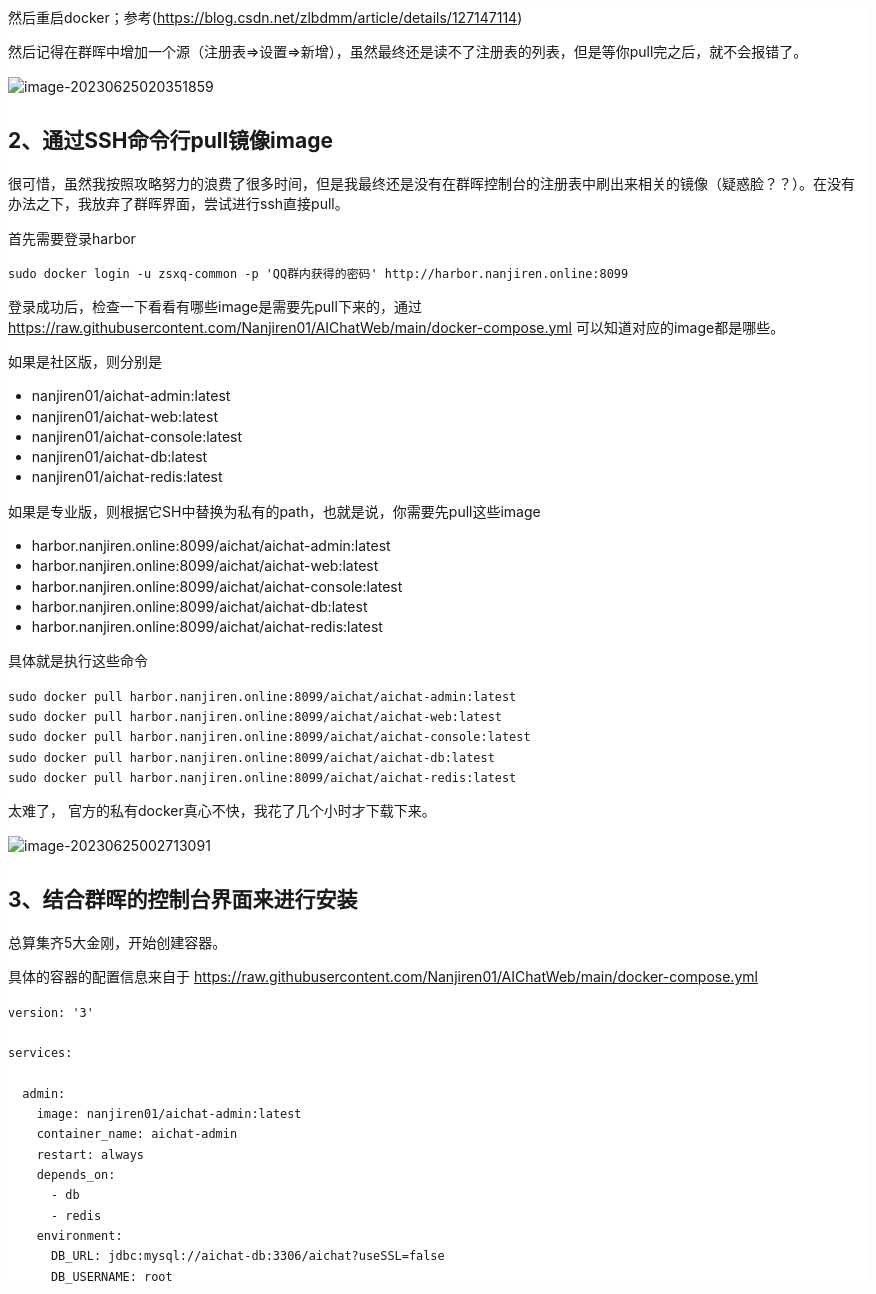 然后重启docker；参考(https://blog.csdn.net/zlbdmm/article/details/127147114)

然后记得在群晖中增加一个源（注册表=>设置=>新增），虽然最终还是读不了注册表的列表，但是等你pull完之后，就不会报错了。

![image-20230625020351859](https://memosfile.qiangtu.com/picgo/assets/2023/06/25202306_25020351.png)

## 2、通过SSH命令行pull镜像image

很可惜，虽然我按照攻略努力的浪费了很多时间，但是我最终还是没有在群晖控制台的注册表中刷出来相关的镜像（疑惑脸？？）。在没有办法之下，我放弃了群晖界面，尝试进行ssh直接pull。

首先需要登录harbor

```shell
sudo docker login -u zsxq-common -p 'QQ群内获得的密码' http://harbor.nanjiren.online:8099
```

登录成功后，检查一下看看有哪些image是需要先pull下来的，通过 https://raw.githubusercontent.com/Nanjiren01/AIChatWeb/main/docker-compose.yml 可以知道对应的image都是哪些。

如果是社区版，则分别是

- nanjiren01/aichat-admin:latest
- nanjiren01/aichat-web:latest
- nanjiren01/aichat-console:latest
- nanjiren01/aichat-db:latest
- nanjiren01/aichat-redis:latest

如果是专业版，则根据它SH中替换为私有的path，也就是说，你需要先pull这些image

- harbor.nanjiren.online:8099/aichat/aichat-admin:latest
- harbor.nanjiren.online:8099/aichat/aichat-web:latest
- harbor.nanjiren.online:8099/aichat/aichat-console:latest
- harbor.nanjiren.online:8099/aichat/aichat-db:latest
- harbor.nanjiren.online:8099/aichat/aichat-redis:latest

具体就是执行这些命令

```shell
sudo docker pull harbor.nanjiren.online:8099/aichat/aichat-admin:latest
sudo docker pull harbor.nanjiren.online:8099/aichat/aichat-web:latest
sudo docker pull harbor.nanjiren.online:8099/aichat/aichat-console:latest
sudo docker pull harbor.nanjiren.online:8099/aichat/aichat-db:latest
sudo docker pull harbor.nanjiren.online:8099/aichat/aichat-redis:latest
```

太难了， 官方的私有docker真心不快，我花了几个小时才下载下来。

![image-20230625002713091](https://memosfile.qiangtu.com/picgo/assets/2023/06/25202306_25002720.png)

## 3、结合群晖的控制台界面来进行安装

总算集齐5大金刚，开始创建容器。

具体的容器的配置信息来自于 https://raw.githubusercontent.com/Nanjiren01/AIChatWeb/main/docker-compose.yml

```
version: '3'

services:

  admin:
    image: nanjiren01/aichat-admin:latest
    container_name: aichat-admin
    restart: always
    depends_on:
      - db
      - redis
    environment:
      DB_URL: jdbc:mysql://aichat-db:3306/aichat?useSSL=false
      DB_USERNAME: root
```